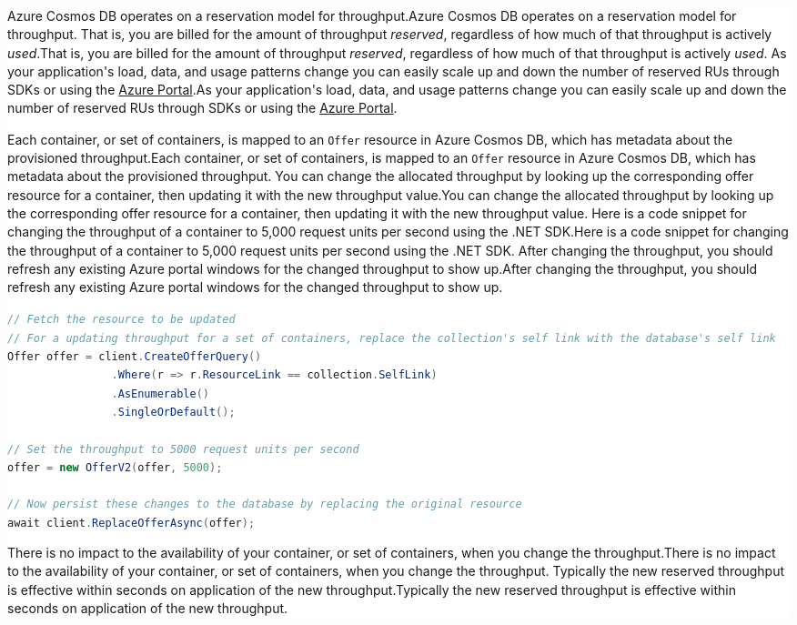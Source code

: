 <span data-ttu-id="1948c-204">Azure Cosmos DB operates on a reservation model for throughput.</span><span class="sxs-lookup"><span data-stu-id="1948c-204">Azure Cosmos DB operates on a reservation model for throughput.</span></span> <span data-ttu-id="1948c-205">That is, you are billed for the amount of throughput *reserved*, regardless of how much of that throughput is actively *used*.</span><span class="sxs-lookup"><span data-stu-id="1948c-205">That is, you are billed for the amount of throughput *reserved*, regardless of how much of that throughput is actively *used*.</span></span> <span data-ttu-id="1948c-206">As your application's load, data, and usage patterns change you can easily scale up and down the number of reserved RUs through SDKs or using the [Azure Portal](https://portal.azure.com).</span><span class="sxs-lookup"><span data-stu-id="1948c-206">As your application's load, data, and usage patterns change you can easily scale up and down the number of reserved RUs through SDKs or using the [Azure Portal](https://portal.azure.com).</span></span>

<span data-ttu-id="1948c-207">Each container, or set of containers, is mapped to an `Offer` resource in Azure Cosmos DB, which has metadata about the provisioned throughput.</span><span class="sxs-lookup"><span data-stu-id="1948c-207">Each container, or set of containers, is mapped to an `Offer` resource in Azure Cosmos DB, which has metadata about the provisioned throughput.</span></span> <span data-ttu-id="1948c-208">You can change the allocated throughput by looking up the corresponding offer resource for a container, then updating it with the new throughput value.</span><span class="sxs-lookup"><span data-stu-id="1948c-208">You can change the allocated throughput by looking up the corresponding offer resource for a container, then updating it with the new throughput value.</span></span> <span data-ttu-id="1948c-209">Here is a code snippet for changing the throughput of a container to 5,000 request units per second using the .NET SDK.</span><span class="sxs-lookup"><span data-stu-id="1948c-209">Here is a code snippet for changing the throughput of a container to 5,000 request units per second using the .NET SDK.</span></span> <span data-ttu-id="1948c-210">After changing the throughput, you should refresh any existing Azure portal windows for the changed throughput to show up.</span><span class="sxs-lookup"><span data-stu-id="1948c-210">After changing the throughput, you should refresh any existing Azure portal windows for the changed throughput to show up.</span></span> 

```csharp
// Fetch the resource to be updated
// For a updating throughput for a set of containers, replace the collection's self link with the database's self link
Offer offer = client.CreateOfferQuery()
                .Where(r => r.ResourceLink == collection.SelfLink)    
                .AsEnumerable()
                .SingleOrDefault();

// Set the throughput to 5000 request units per second
offer = new OfferV2(offer, 5000);

// Now persist these changes to the database by replacing the original resource
await client.ReplaceOfferAsync(offer);
```

<span data-ttu-id="1948c-211">There is no impact to the availability of your container, or set of containers, when you change the throughput.</span><span class="sxs-lookup"><span data-stu-id="1948c-211">There is no impact to the availability of your container, or set of containers, when you change the throughput.</span></span> <span data-ttu-id="1948c-212">Typically the new reserved throughput is effective within seconds on application of the new throughput.</span><span class="sxs-lookup"><span data-stu-id="1948c-212">Typically the new reserved throughput is effective within seconds on application of the new throughput.</span></span>

<a id="set-throughput-java"></a>

